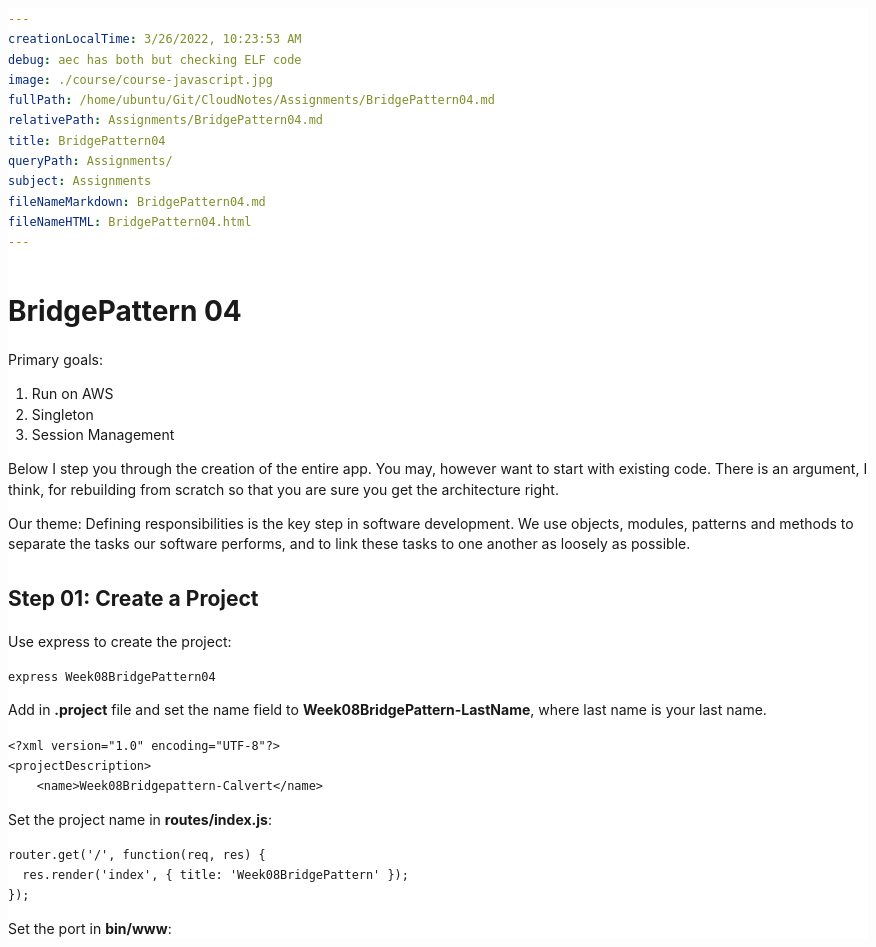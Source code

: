```yaml
---
creationLocalTime: 3/26/2022, 10:23:53 AM
debug: aec has both but checking ELF code
image: ./course/course-javascript.jpg
fullPath: /home/ubuntu/Git/CloudNotes/Assignments/BridgePattern04.md
relativePath: Assignments/BridgePattern04.md
title: BridgePattern04
queryPath: Assignments/
subject: Assignments
fileNameMarkdown: BridgePattern04.md
fileNameHTML: BridgePattern04.html
---
```






# BridgePattern 04

Primary goals:

 1. Run on AWS
 2. Singleton
 3. Session Management

Below I step you through the creation of the entire app. You may, however want to start with existing code. There is an argument, I think, for rebuilding from scratch so that you are sure you get the architecture right.

Our theme: Defining responsibilities is the key step in software development. We use objects, modules, patterns and methods to separate the tasks our software performs, and to link these tasks to one another as loosely as possible.

## Step 01: Create a Project

Use express to create the project:

    express Week08BridgePattern04

Add in **.project** file and set the name field to **Week08BridgePattern-LastName**, where last name is your last name.

```
<?xml version="1.0" encoding="UTF-8"?>
<projectDescription>
	<name>Week08Bridgepattern-Calvert</name>
```

Set the project name in **routes/index.js**:

```
router.get('/', function(req, res) {
  res.render('index', { title: 'Week08BridgePattern' });
});
```
Set the port in **bin/www**:
